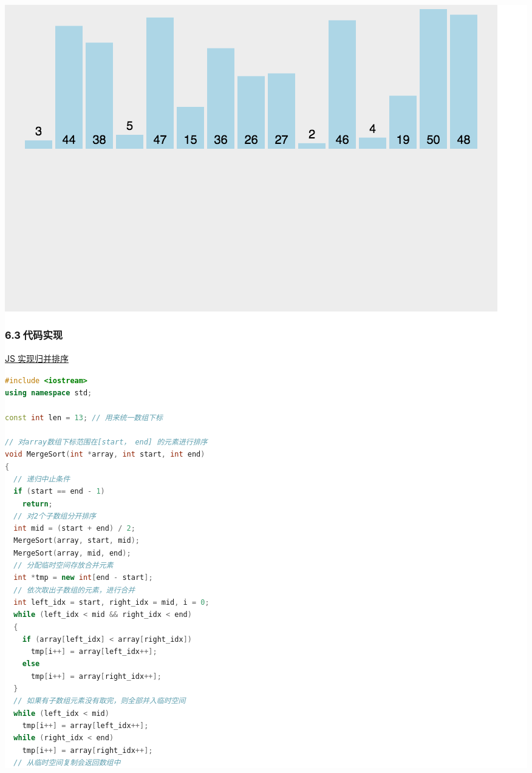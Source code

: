 ![849589-20171015230557043-37375010](02-排序算法/849589-20171015230557043-37375010.gif)

### 6.3 代码实现

[JS 实现归并排序](https://segmentfault.com/a/1190000015488807)

```c++
#include <iostream>
using namespace std;

const int len = 13; // 用来统一数组下标

// 对array数组下标范围在[start， end] 的元素进行排序
void MergeSort(int *array, int start, int end)
{
  // 递归中止条件
  if (start == end - 1)
    return;
  // 对2个子数组分开排序
  int mid = (start + end) / 2;
  MergeSort(array, start, mid);
  MergeSort(array, mid, end);
  // 分配临时空间存放合并元素
  int *tmp = new int[end - start];
  // 依次取出子数组的元素，进行合并
  int left_idx = start, right_idx = mid, i = 0;
  while (left_idx < mid && right_idx < end)
  {
    if (array[left_idx] < array[right_idx])
      tmp[i++] = array[left_idx++];
    else
      tmp[i++] = array[right_idx++];
  }
  // 如果有子数组元素没有取完，则全部并入临时空间
  while (left_idx < mid)
    tmp[i++] = array[left_idx++];
  while (right_idx < end)
    tmp[i++] = array[right_idx++];
  // 从临时空间复制会返回数组中
```